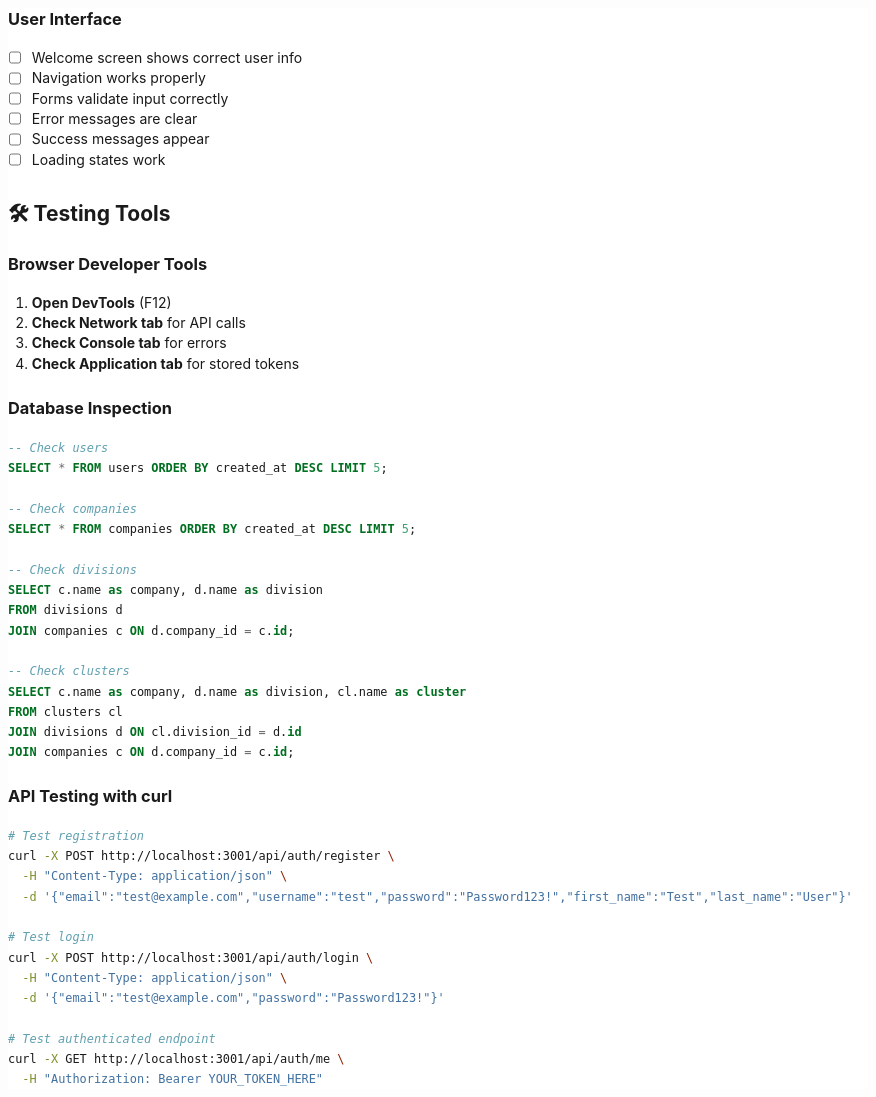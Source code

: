 ### **User Interface**
- [ ] Welcome screen shows correct user info
- [ ] Navigation works properly
- [ ] Forms validate input correctly
- [ ] Error messages are clear
- [ ] Success messages appear
- [ ] Loading states work

## 🛠️ Testing Tools

### **Browser Developer Tools**
1. **Open DevTools** (F12)
2. **Check Network tab** for API calls
3. **Check Console tab** for errors
4. **Check Application tab** for stored tokens

### **Database Inspection**
```sql
-- Check users
SELECT * FROM users ORDER BY created_at DESC LIMIT 5;

-- Check companies
SELECT * FROM companies ORDER BY created_at DESC LIMIT 5;

-- Check divisions
SELECT c.name as company, d.name as division 
FROM divisions d 
JOIN companies c ON d.company_id = c.id;

-- Check clusters
SELECT c.name as company, d.name as division, cl.name as cluster
FROM clusters cl
JOIN divisions d ON cl.division_id = d.id
JOIN companies c ON d.company_id = c.id;
```

### **API Testing with curl**
```bash
# Test registration
curl -X POST http://localhost:3001/api/auth/register \
  -H "Content-Type: application/json" \
  -d '{"email":"test@example.com","username":"test","password":"Password123!","first_name":"Test","last_name":"User"}'

# Test login
curl -X POST http://localhost:3001/api/auth/login \
  -H "Content-Type: application/json" \
  -d '{"email":"test@example.com","password":"Password123!"}'

# Test authenticated endpoint
curl -X GET http://localhost:3001/api/auth/me \
  -H "Authorization: Bearer YOUR_TOKEN_HERE"
```

